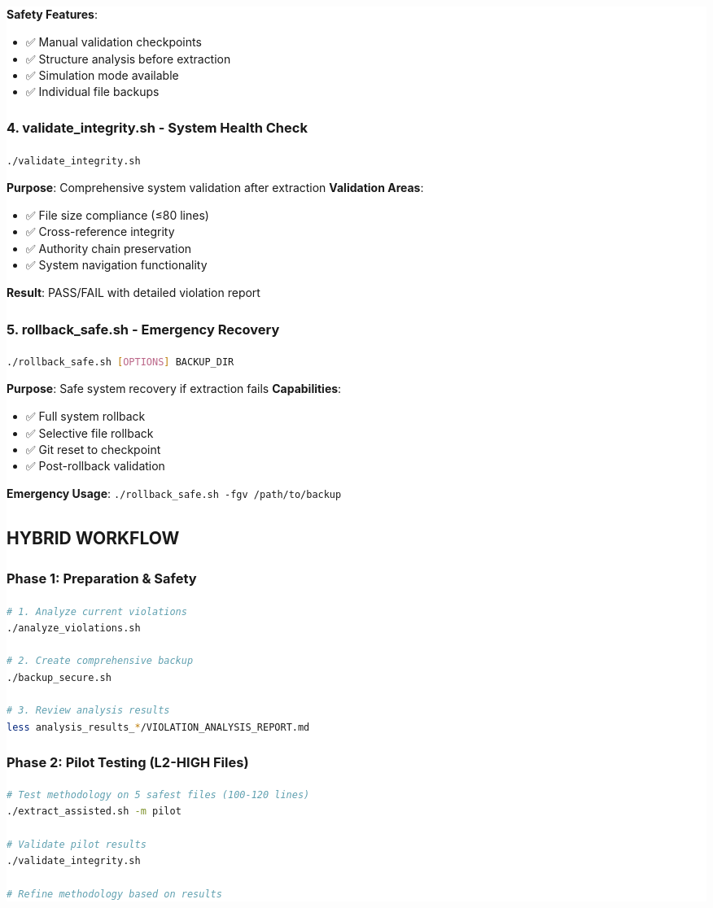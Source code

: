 **Safety Features**:
- ✅ Manual validation checkpoints
- ✅ Structure analysis before extraction
- ✅ Simulation mode available
- ✅ Individual file backups

### **4. validate_integrity.sh - System Health Check**
```bash
./validate_integrity.sh
```
**Purpose**: Comprehensive system validation after extraction
**Validation Areas**:
- ✅ File size compliance (≤80 lines)
- ✅ Cross-reference integrity
- ✅ Authority chain preservation
- ✅ System navigation functionality

**Result**: PASS/FAIL with detailed violation report

### **5. rollback_safe.sh - Emergency Recovery**
```bash
./rollback_safe.sh [OPTIONS] BACKUP_DIR
```
**Purpose**: Safe system recovery if extraction fails
**Capabilities**:
- ✅ Full system rollback
- ✅ Selective file rollback
- ✅ Git reset to checkpoint
- ✅ Post-rollback validation

**Emergency Usage**: `./rollback_safe.sh -fgv /path/to/backup`

## HYBRID WORKFLOW

### **Phase 1: Preparation & Safety**
```bash
# 1. Analyze current violations
./analyze_violations.sh

# 2. Create comprehensive backup
./backup_secure.sh

# 3. Review analysis results
less analysis_results_*/VIOLATION_ANALYSIS_REPORT.md
```

### **Phase 2: Pilot Testing (L2-HIGH Files)**
```bash
# Test methodology on 5 safest files (100-120 lines)
./extract_assisted.sh -m pilot

# Validate pilot results
./validate_integrity.sh

# Refine methodology based on results
```
